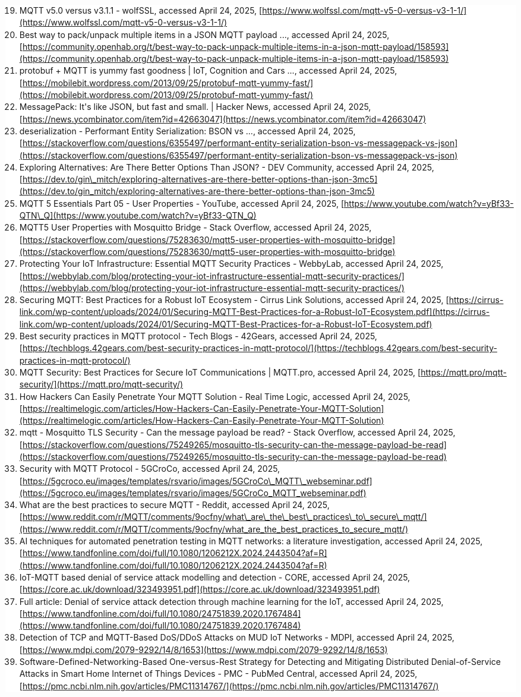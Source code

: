19. MQTT v5.0 versus v3.1.1 \- wolfSSL, accessed April 24, 2025, [https://www.wolfssl.com/mqtt-v5-0-versus-v3-1-1/](https://www.wolfssl.com/mqtt-v5-0-versus-v3-1-1/)  
20. Best way to pack/unpack multiple items in a JSON MQTT payload ..., accessed April 24, 2025, [https://community.openhab.org/t/best-way-to-pack-unpack-multiple-items-in-a-json-mqtt-payload/158593](https://community.openhab.org/t/best-way-to-pack-unpack-multiple-items-in-a-json-mqtt-payload/158593)  
21. protobuf \+ MQTT is yummy fast goodness | IoT, Cognition and Cars ..., accessed April 24, 2025, [https://mobilebit.wordpress.com/2013/09/25/protobuf-mqtt-yummy-fast/](https://mobilebit.wordpress.com/2013/09/25/protobuf-mqtt-yummy-fast/)  
22. MessagePack: It's like JSON, but fast and small. | Hacker News, accessed April 24, 2025, [https://news.ycombinator.com/item?id=42663047](https://news.ycombinator.com/item?id=42663047)  
23. deserialization \- Performant Entity Serialization: BSON vs ..., accessed April 24, 2025, [https://stackoverflow.com/questions/6355497/performant-entity-serialization-bson-vs-messagepack-vs-json](https://stackoverflow.com/questions/6355497/performant-entity-serialization-bson-vs-messagepack-vs-json)  
24. Exploring Alternatives: Are There Better Options Than JSON? \- DEV Community, accessed April 24, 2025, [https://dev.to/gin\_mitch/exploring-alternatives-are-there-better-options-than-json-3mc5](https://dev.to/gin_mitch/exploring-alternatives-are-there-better-options-than-json-3mc5)  
25. MQTT 5 Essentials Part 05 \- User Properties \- YouTube, accessed April 24, 2025, [https://www.youtube.com/watch?v=yBf33-QTN\_Q](https://www.youtube.com/watch?v=yBf33-QTN_Q)  
26. MQTT5 User Properties with Mosquitto Bridge \- Stack Overflow, accessed April 24, 2025, [https://stackoverflow.com/questions/75283630/mqtt5-user-properties-with-mosquitto-bridge](https://stackoverflow.com/questions/75283630/mqtt5-user-properties-with-mosquitto-bridge)  
27. Protecting Your IoT Infrastructure: Essential MQTT Security Practices \- WebbyLab, accessed April 24, 2025, [https://webbylab.com/blog/protecting-your-iot-infrastructure-essential-mqtt-security-practices/](https://webbylab.com/blog/protecting-your-iot-infrastructure-essential-mqtt-security-practices/)  
28. Securing MQTT: Best Practices for a Robust IoT Ecosystem \- Cirrus Link Solutions, accessed April 24, 2025, [https://cirrus-link.com/wp-content/uploads/2024/01/Securing-MQTT-Best-Practices-for-a-Robust-IoT-Ecosystem.pdf](https://cirrus-link.com/wp-content/uploads/2024/01/Securing-MQTT-Best-Practices-for-a-Robust-IoT-Ecosystem.pdf)  
29. Best security practices in MQTT protocol \- Tech Blogs \- 42Gears, accessed April 24, 2025, [https://techblogs.42gears.com/best-security-practices-in-mqtt-protocol/](https://techblogs.42gears.com/best-security-practices-in-mqtt-protocol/)  
30. MQTT Security: Best Practices for Secure IoT Communications | MQTT.pro, accessed April 24, 2025, [https://mqtt.pro/mqtt-security/](https://mqtt.pro/mqtt-security/)  
31. How Hackers Can Easily Penetrate Your MQTT Solution \- Real Time Logic, accessed April 24, 2025, [https://realtimelogic.com/articles/How-Hackers-Can-Easily-Penetrate-Your-MQTT-Solution](https://realtimelogic.com/articles/How-Hackers-Can-Easily-Penetrate-Your-MQTT-Solution)  
32. mqtt \- Mosquitto TLS Security \- Can the message payload be read? \- Stack Overflow, accessed April 24, 2025, [https://stackoverflow.com/questions/75249265/mosquitto-tls-security-can-the-message-payload-be-read](https://stackoverflow.com/questions/75249265/mosquitto-tls-security-can-the-message-payload-be-read)  
33. Security with MQTT Protocol \- 5GCroCo, accessed April 24, 2025, [https://5gcroco.eu/images/templates/rsvario/images/5GCroCo\_MQTT\_webseminar.pdf](https://5gcroco.eu/images/templates/rsvario/images/5GCroCo_MQTT_webseminar.pdf)  
34. What are the best practices to secure MQTT \- Reddit, accessed April 24, 2025, [https://www.reddit.com/r/MQTT/comments/9ocfny/what\_are\_the\_best\_practices\_to\_secure\_mqtt/](https://www.reddit.com/r/MQTT/comments/9ocfny/what_are_the_best_practices_to_secure_mqtt/)  
35. AI techniques for automated penetration testing in MQTT networks: a literature investigation, accessed April 24, 2025, [https://www.tandfonline.com/doi/full/10.1080/1206212X.2024.2443504?af=R](https://www.tandfonline.com/doi/full/10.1080/1206212X.2024.2443504?af=R)  
36. IoT-MQTT based denial of service attack modelling and detection \- CORE, accessed April 24, 2025, [https://core.ac.uk/download/323493951.pdf](https://core.ac.uk/download/323493951.pdf)  
37. Full article: Denial of service attack detection through machine learning for the IoT, accessed April 24, 2025, [https://www.tandfonline.com/doi/full/10.1080/24751839.2020.1767484](https://www.tandfonline.com/doi/full/10.1080/24751839.2020.1767484)  
38. Detection of TCP and MQTT-Based DoS/DDoS Attacks on MUD IoT Networks \- MDPI, accessed April 24, 2025, [https://www.mdpi.com/2079-9292/14/8/1653](https://www.mdpi.com/2079-9292/14/8/1653)  
39. Software-Defined-Networking-Based One-versus-Rest Strategy for Detecting and Mitigating Distributed Denial-of-Service Attacks in Smart Home Internet of Things Devices \- PMC \- PubMed Central, accessed April 24, 2025, [https://pmc.ncbi.nlm.nih.gov/articles/PMC11314767/](https://pmc.ncbi.nlm.nih.gov/articles/PMC11314767/)  